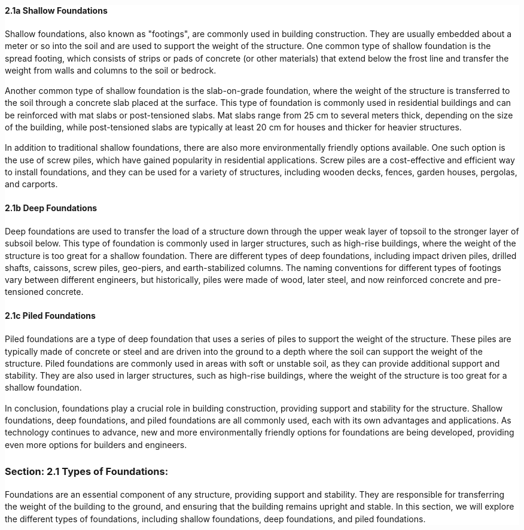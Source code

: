 #### 2.1a Shallow Foundations

Shallow foundations, also known as "footings", are commonly used in building construction. They are usually embedded about a meter or so into the soil and are used to support the weight of the structure. One common type of shallow foundation is the spread footing, which consists of strips or pads of concrete (or other materials) that extend below the frost line and transfer the weight from walls and columns to the soil or bedrock.

Another common type of shallow foundation is the slab-on-grade foundation, where the weight of the structure is transferred to the soil through a concrete slab placed at the surface. This type of foundation is commonly used in residential buildings and can be reinforced with mat slabs or post-tensioned slabs. Mat slabs range from 25 cm to several meters thick, depending on the size of the building, while post-tensioned slabs are typically at least 20 cm for houses and thicker for heavier structures.

In addition to traditional shallow foundations, there are also more environmentally friendly options available. One such option is the use of screw piles, which have gained popularity in residential applications. Screw piles are a cost-effective and efficient way to install foundations, and they can be used for a variety of structures, including wooden decks, fences, garden houses, pergolas, and carports.

#### 2.1b Deep Foundations

Deep foundations are used to transfer the load of a structure down through the upper weak layer of topsoil to the stronger layer of subsoil below. This type of foundation is commonly used in larger structures, such as high-rise buildings, where the weight of the structure is too great for a shallow foundation. There are different types of deep foundations, including impact driven piles, drilled shafts, caissons, screw piles, geo-piers, and earth-stabilized columns. The naming conventions for different types of footings vary between different engineers, but historically, piles were made of wood, later steel, and now reinforced concrete and pre-tensioned concrete.

#### 2.1c Piled Foundations

Piled foundations are a type of deep foundation that uses a series of piles to support the weight of the structure. These piles are typically made of concrete or steel and are driven into the ground to a depth where the soil can support the weight of the structure. Piled foundations are commonly used in areas with soft or unstable soil, as they can provide additional support and stability. They are also used in larger structures, such as high-rise buildings, where the weight of the structure is too great for a shallow foundation.

In conclusion, foundations play a crucial role in building construction, providing support and stability for the structure. Shallow foundations, deep foundations, and piled foundations are all commonly used, each with its own advantages and applications. As technology continues to advance, new and more environmentally friendly options for foundations are being developed, providing even more options for builders and engineers.





### Section: 2.1 Types of Foundations:

Foundations are an essential component of any structure, providing support and stability. They are responsible for transferring the weight of the building to the ground, and ensuring that the building remains upright and stable. In this section, we will explore the different types of foundations, including shallow foundations, deep foundations, and piled foundations.
